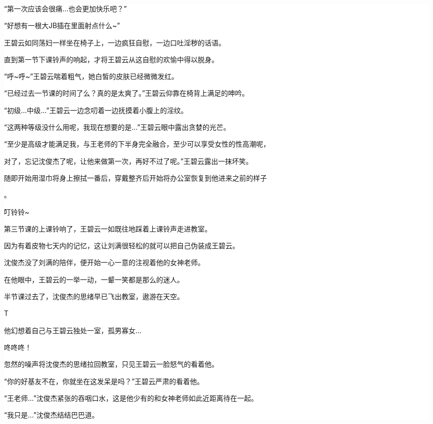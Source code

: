 

“第一次应该会很痛…也会更加快乐吧？”



“好想有一根大JB插在里面射点什么~”



王碧云如同荡妇一样坐在椅子上，一边疯狂自慰，一边口吐淫秽的话语。

直到第一节下课铃声的响起，才将王碧云从这自慰的欢愉中得以脱身。

“呼~呼~”王碧云喘着粗气，她白皙的皮肤已经微微发红。



“已经过去一节课的时间了么？真的是太爽了。”王碧云仰靠在椅背上满足的呻吟。



“初级…中级…”王碧云一边念叨着一边抚摸着小腹上的淫纹。

“这两种等级没什么用呢，我现在想要的是…”王碧云眼中露出贪婪的光芒。

“至少是高级才能满足我，与王老师的下半身完全融合，至少可以享受女性的性高潮呢，

对了，忘记沈俊杰了呢，让他来做第一次，再好不过了呢。”王碧云露出一抹坏笑。

随即开始用湿巾将身上擦拭一番后，穿戴整齐后开始将办公室恢复到他进来之前的样子

。



叮铃铃~

第三节课的上课铃响了，王碧云一如既往地踩着上课铃声走进教室。



因为有着皮物七天内的记忆，这让刘满很轻松的就可以把自己伪装成王碧云。

沈俊杰没了刘满的陪伴，便开始一心一意的注视着他的女神老师。

在他眼中，王碧云的一举一动，一颦一笑都是那么的迷人。



半节课过去了，沈俊杰的思绪早已飞出教室，遨游在天空。

T

他幻想着自己与王碧云独处一室，孤男寡女…



咚咚咚！



忽然的噪声将沈俊杰的思绪拉回教室，只见王碧云一脸怒气的看着他。



“你的好基友不在，你就坐在这发呆是吗？”王碧云严肃的看着他。



“王老师…”沈俊杰紧张的吞咽口水，这是他少有的和女神老师如此近距离待在一起。

“我只是…”沈俊杰结结巴巴道。
